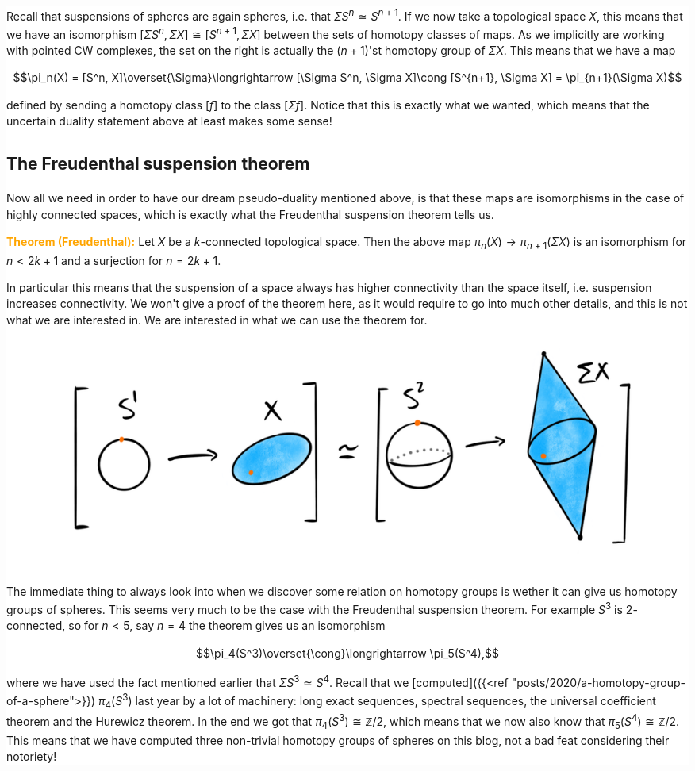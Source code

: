 Recall that suspensions of spheres are again spheres, i.e. that $\Sigma S^n \simeq S^{n+1}$. If we now take a topological space $X$, this means that we have an isomorphism $[\Sigma S^n, \Sigma X]\cong [S^{n+1}, \Sigma X]$ between the sets of homotopy classes of maps. As we implicitly are working with pointed CW complexes, the set on the right is actually the $(n+1)$'st homotopy group of $\Sigma X$. This means that we have a map

$$\pi_n(X) = [S^n, X]\overset{\Sigma}\longrightarrow [\Sigma S^n, \Sigma X]\cong [S^{n+1}, \Sigma X] = \pi_{n+1}(\Sigma X)$$

defined by sending a homotopy class $[f]$ to the class $[\Sigma f]$. Notice that this is exactly what we wanted, which means that the uncertain duality statement above at least makes some sense! 

## The Freudenthal suspension theorem

Now all we need in order to have our dream pseudo-duality mentioned above, is that these maps are isomorphisms in the case of highly connected spaces, which is exactly what the Freudenthal suspension theorem tells us. 

<span style="color:orange"> **Theorem (Freudenthal):** </span> Let $X$ be a $k$-connected topological space. Then the above map $\pi_n(X)\longrightarrow \pi_{n+1}(\Sigma X)$ is an isomorphism for $n<2k+1$ and a surjection for $n=2k+1$. 

In particular this means that the suspension of a space always has higher connectivity than the space itself, i.e. suspension increases connectivity. We won't give a proof of the theorem here, as it would require to go into much other details, and this is not what we are interested in. We are interested in what we can use the theorem for. 

![Error loading image](images/Freudenthal.png)

The immediate thing to always look into when we discover some relation on homotopy groups is wether it can give us homotopy groups of spheres. This seems very much to be the case with the Freudenthal suspension theorem. For example $S^3$ is $2$-connected, so for $n<5$, say $n=4$ the theorem gives us an isomorphism 

$$\pi_4(S^3)\overset{\cong}\longrightarrow \pi_5(S^4),$$

where we have used the fact mentioned earlier that $\Sigma S^3 \simeq S^4$. Recall that we [computed]({{<ref "posts/2020/a-homotopy-group-of-a-sphere">}}) $\pi_4(S^3)$ last year by a lot of machinery: long exact sequences, spectral sequences, the universal coefficient theorem and the Hurewicz theorem. In the end we got that $\pi_4(S^3)\cong \mathbb{Z}/2$, which means that we now also know that $\pi_5(S^4)\cong \mathbb{Z}/2$. This means that we have computed three non-trivial homotopy groups of spheres on this blog, not a bad feat considering their notoriety! 
